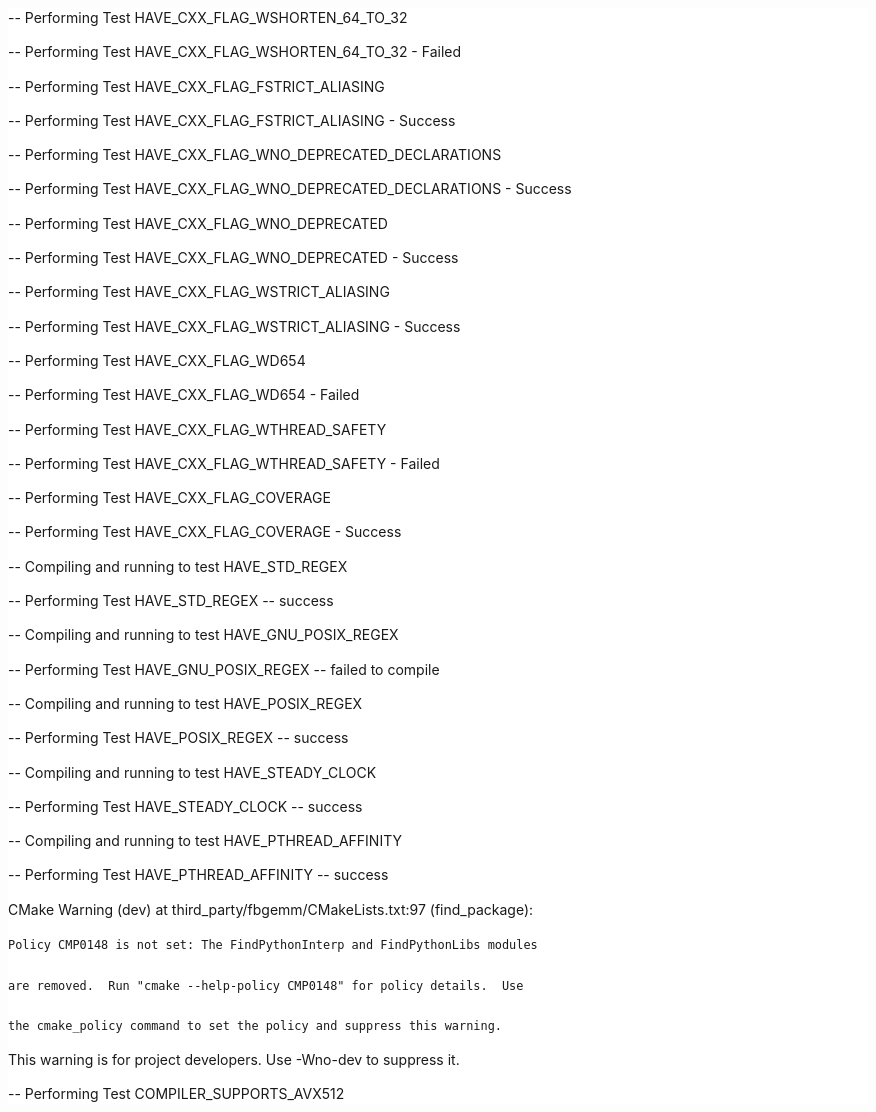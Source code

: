   -- Performing Test HAVE_CXX_FLAG_WSHORTEN_64_TO_32

  -- Performing Test HAVE_CXX_FLAG_WSHORTEN_64_TO_32 - Failed

  -- Performing Test HAVE_CXX_FLAG_FSTRICT_ALIASING

  -- Performing Test HAVE_CXX_FLAG_FSTRICT_ALIASING - Success

  -- Performing Test HAVE_CXX_FLAG_WNO_DEPRECATED_DECLARATIONS

  -- Performing Test HAVE_CXX_FLAG_WNO_DEPRECATED_DECLARATIONS - Success

  -- Performing Test HAVE_CXX_FLAG_WNO_DEPRECATED

  -- Performing Test HAVE_CXX_FLAG_WNO_DEPRECATED - Success

  -- Performing Test HAVE_CXX_FLAG_WSTRICT_ALIASING

  -- Performing Test HAVE_CXX_FLAG_WSTRICT_ALIASING - Success

  -- Performing Test HAVE_CXX_FLAG_WD654

  -- Performing Test HAVE_CXX_FLAG_WD654 - Failed

  -- Performing Test HAVE_CXX_FLAG_WTHREAD_SAFETY

  -- Performing Test HAVE_CXX_FLAG_WTHREAD_SAFETY - Failed

  -- Performing Test HAVE_CXX_FLAG_COVERAGE

  -- Performing Test HAVE_CXX_FLAG_COVERAGE - Success

  -- Compiling and running to test HAVE_STD_REGEX

  -- Performing Test HAVE_STD_REGEX -- success

  -- Compiling and running to test HAVE_GNU_POSIX_REGEX

  -- Performing Test HAVE_GNU_POSIX_REGEX -- failed to compile

  -- Compiling and running to test HAVE_POSIX_REGEX

  -- Performing Test HAVE_POSIX_REGEX -- success

  -- Compiling and running to test HAVE_STEADY_CLOCK

  -- Performing Test HAVE_STEADY_CLOCK -- success

  -- Compiling and running to test HAVE_PTHREAD_AFFINITY

  -- Performing Test HAVE_PTHREAD_AFFINITY -- success

  CMake Warning (dev) at third_party/fbgemm/CMakeLists.txt:97 (find_package):

    Policy CMP0148 is not set: The FindPythonInterp and FindPythonLibs modules

    are removed.  Run "cmake --help-policy CMP0148" for policy details.  Use

    the cmake_policy command to set the policy and suppress this warning.



  This warning is for project developers.  Use -Wno-dev to suppress it.



  -- Performing Test COMPILER_SUPPORTS_AVX512
